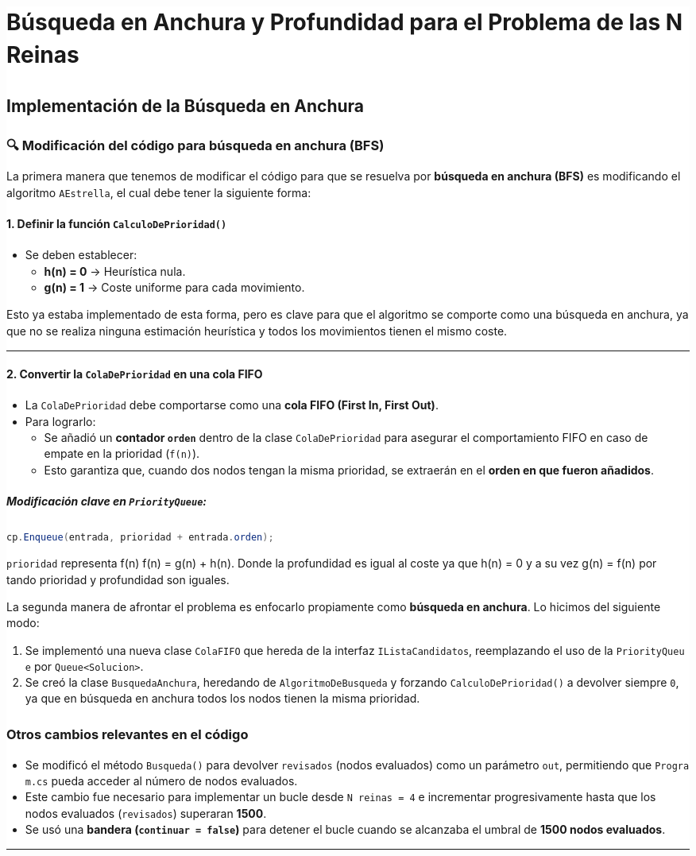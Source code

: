 # Búsqueda en Anchura y Profundidad para el Problema de las N Reinas

## Implementación de la Búsqueda en Anchura

### 🔍 Modificación del código para búsqueda en anchura (BFS)

La primera manera que tenemos de modificar el código para que se resuelva por **búsqueda en anchura (BFS)** es modificando el algoritmo `AEstrella`, el cual debe tener la siguiente forma:

####  1. Definir la función `CalculoDePrioridad()`

- Se deben establecer:
  - **h(n) = 0** → Heurística nula.
  - **g(n) = 1** → Coste uniforme para cada movimiento.
  
Esto ya estaba implementado de esta forma, pero es clave para que el algoritmo se comporte como una búsqueda en anchura, ya que no se realiza ninguna estimación heurística y todos los movimientos tienen el mismo coste.

---

####  2. Convertir la `ColaDePrioridad` en una cola FIFO

- La `ColaDePrioridad` debe comportarse como una **cola FIFO (First In, First Out)**.
- Para lograrlo:
  - Se añadió un **contador `orden`** dentro de la clase `ColaDePrioridad` para asegurar el comportamiento FIFO en caso de empate en la prioridad (`f(n)`).
  - Esto garantiza que, cuando dos nodos tengan la misma prioridad, se extraerán en el **orden en que fueron añadidos**.

#####  **Modificación clave en `PriorityQueue`:**

```csharp
cp.Enqueue(entrada, prioridad + entrada.orden);
```
`prioridad` representa f(n) f(n) = g(n) + h(n). Donde la profundidad es igual al coste ya que h(n) = 0 y a su vez g(n) = f(n) por tando prioridad y profundidad son iguales. 


La segunda manera de afrontar el problema es enfocarlo propiamente como **búsqueda en anchura**. Lo hicimos del siguiente modo:

1. Se implementó una nueva clase `ColaFIFO` que hereda de la interfaz `IListaCandidatos`, reemplazando el uso de la `PriorityQueue` por `Queue<Solucion>`.
2. Se creó la clase `BusquedaAnchura`, heredando de `AlgoritmoDeBusqueda` y forzando `CalculoDePrioridad()` a devolver siempre `0`, ya que en búsqueda en anchura todos los nodos tienen la misma prioridad.

### Otros cambios relevantes en el código

- Se modificó el método `Busqueda()` para devolver `revisados` (nodos evaluados) como un parámetro `out`, permitiendo que `Program.cs` pueda acceder al número de nodos evaluados.
- Este cambio fue necesario para implementar un bucle desde `N reinas = 4` e incrementar progresivamente hasta que los nodos evaluados (`revisados`) superaran **1500**.
- Se usó una **bandera (`continuar = false`)** para detener el bucle cuando se alcanzaba el umbral de **1500 nodos evaluados**.

---